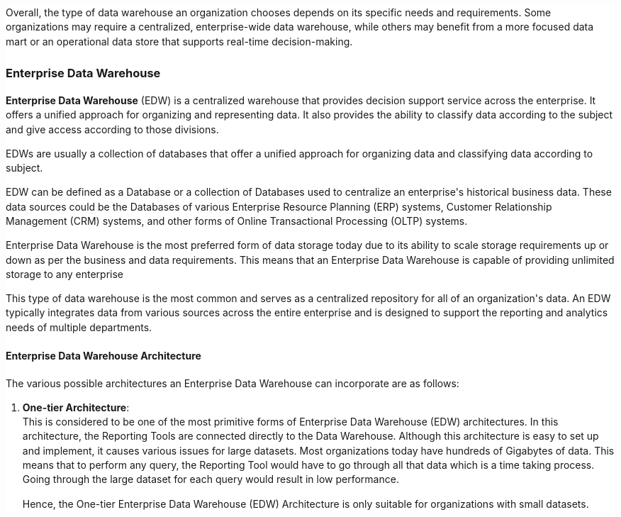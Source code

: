 Overall, the type of data warehouse an organization chooses depends on its specific
needs and requirements. Some organizations may require a centralized, enterprise-wide
data warehouse, while others may benefit from a more focused data mart or an operational
data store that supports real-time decision-making.

### Enterprise Data Warehouse

**Enterprise Data Warehouse** (EDW) is a centralized warehouse that provides decision
support service across the enterprise. It offers a unified approach for organizing
and representing data. It also provides the ability to classify data according
to the subject and give access according to those divisions.

EDWs are usually a collection of databases that offer a unified approach for organizing
data and classifying data according to subject.

EDW can be defined as a Database or a collection of Databases used to centralize
an enterprise's historical business data. These data sources could be the Databases
of various Enterprise Resource Planning (ERP) systems, Customer Relationship Management
(CRM) systems, and other forms of Online Transactional Processing (OLTP) systems.

Enterprise Data Warehouse is the most preferred form of data storage today due to
its ability to scale storage requirements up or down as per the business
and data requirements. This means that an Enterprise Data Warehouse is capable
of providing unlimited storage to any enterprise

This type of data warehouse is the most common and serves as a centralized repository
for all of an organization's data. An EDW typically integrates data from various
sources across the entire enterprise and is designed to support the reporting and
analytics needs of multiple departments.

#### Enterprise Data Warehouse Architecture

The various possible architectures an Enterprise Data Warehouse can incorporate
are as follows:

1) **One-tier Architecture**: \
   This is considered to be one of the most primitive forms of Enterprise Data Warehouse (EDW)
   architectures. In this architecture, the Reporting Tools are connected directly
   to the Data Warehouse. Although this architecture is easy to set up and implement,
   it causes various issues for large datasets. Most organizations today have hundreds
   of Gigabytes of data. This means that to perform any query, the Reporting Tool
   would have to go through all that data which is a time taking process.
   Going through the large dataset for each query would result in low performance.

   Hence, the One-tier Enterprise Data Warehouse (EDW) Architecture is only suitable
   for organizations with small datasets.
